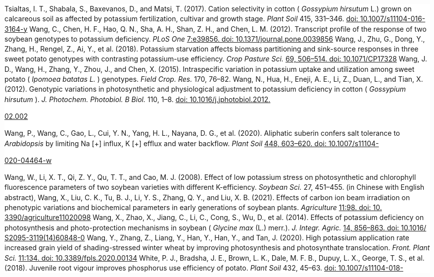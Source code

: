 Tsialtas, I. T., Shabala, S., Baxevanos, D., and Matsi, T. (2017). Cation selectivity
in cotton ( _Gossypium hirsutum_ L.) grown on calcareous soil as affected by
potassium fertilization, cultivar and growth stage. _Plant Soil_ 415, 331–346.
[doi: 10.1007/s11104-016-3164-y](https://doi.org/10.1007/s11104-016-3164-y)
Wang, C., Chen, H. F., Hao, Q. N., Sha, A. H., Shan, Z. H., and Chen, L. M. (2012).
Transcript profile of the response of two soybean genotypes to potassium
deficiency. _PLoS One_ [7:e39856. doi: 10.1371/journal.pone.0039856](https://doi.org/10.1371/journal.pone.0039856)
Wang, J., Zhu, G., Dong, Y., Zhang, H., Rengel, Z., Ai, Y., et al. (2018). Potassium
starvation affects biomass partitioning and sink-source responses in three sweet
potato genotypes with contrasting potassium-use efficiency. _Crop Pasture Sci._
[69, 506–514. doi: 10.1071/CP17328](https://doi.org/10.1071/CP17328)
Wang, J. D., Wang, H., Zhang, Y., Zhou, J., and Chen, X. (2015). Intraspecific
variation in potassium uptake and utilization among sweet potato ( _Ipomoea_
_batatas L._ ) genotypes. _Field Crop. Res._ 170, 76–82.
Wang, N., Hua, H., Eneji, A. E., Li, Z., Duan, L., and Tian, X.
(2012). Genotypic variations in photosynthetic and physiological
adjustment to potassium deficiency in cotton ( _Gossypium_ _hirsutum_ ).
_J. Photochem. Photobiol. B Biol._ 110, 1–8. [doi: 10.1016/j.jphotobiol.2012.](https://doi.org/10.1016/j.jphotobiol.2012.02.002)

[02.002](https://doi.org/10.1016/j.jphotobiol.2012.02.002)

Wang, P., Wang, C., Gao, L., Cui, Y. N., Yang, H. L., Nayana, D. G., et al. (2020).
Aliphatic suberin confers salt tolerance to _Arabidopsis_ by limiting Na [+] influx,
K [+] efflux and water backflow. _Plant Soil_ [448, 603–620. doi: 10.1007/s11104-](https://doi.org/10.1007/s11104-020-04464-w)

[020-04464-w](https://doi.org/10.1007/s11104-020-04464-w)

Wang, W., Li, X. T., Qi, Z. Y., Qu, T. T., and Cao, M. J. (2008). Effect of low
potassium stress on photosynthetic and chlorophyll fluorescence parameters of
two soybean varieties with different K-efficiency. _Soybean Sci._ 27, 451–455. (in
Chinese with English abstract),
Wang, X., Liu, C. K., Tu, B. J., Li, Y. S., Zhang, Q. Y., and Liu, X. B. (2021). Effects
of carbon ion beam irradiation on phenotypic variations and biochemical
parameters in early generations of soybean plants. _Agriculture_ [11:98. doi: 10.](https://doi.org/10.3390/agriculture11020098)
[3390/agriculture11020098](https://doi.org/10.3390/agriculture11020098)
Wang, X., Zhao, X., Jiang, C., Li, C., Cong, S., Wu, D., et al. (2014). Effects of
potassium deficiency on photosynthesis and photo-protection mechanisms in
soybean ( _Glycine max_ (L.) merr.). _J. Integr. Agric._ [14, 856–863. doi: 10.1016/](https://doi.org/10.1016/S2095-3119(14)60848-0)
[S2095-3119(14)60848-0](https://doi.org/10.1016/S2095-3119(14)60848-0)
Wang, Y., Zhang, Z., Liang, Y., Han, Y., Han, Y., and Tan, J. (2020). High potassium
application rate increased grain yield of shading-stressed winter wheat by
improving photosynthesis and photosynthate translocation. _Front. Plant Sci._
[11:134. doi: 10.3389/fpls.2020.00134](https://doi.org/10.3389/fpls.2020.00134)
White, P. J., Bradsha, J. E., Brown, L. K., Dale, M. F. B., Dupuy, L. X.,
George, T. S., et al. (2018). Juvenile root vigour improves phosphorus
use efficiency of potato. _Plant Soil_ 432, 45–63. [doi: 10.1007/s11104-018-](https://doi.org/10.1007/s11104-018-3776-5)
